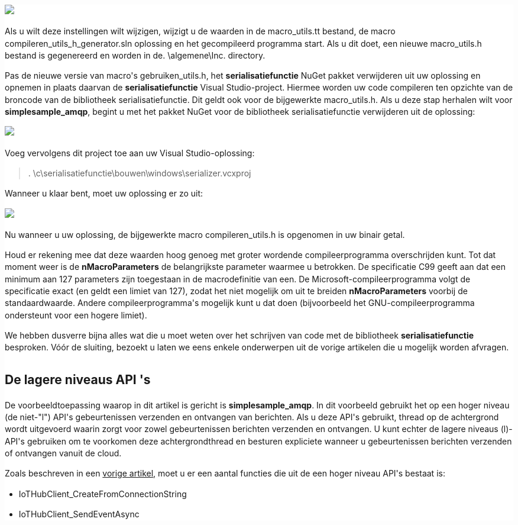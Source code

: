    ![](media/iot-hub-device-sdk-c-serializer/03-nArithmeticCompilerErrors.PNG)

Als u wilt deze instellingen wilt wijzigen, wijzigt u de waarden in de macro\_utils.tt bestand, de macro compileren\_utils\_h\_generator.sln oplossing en het gecompileerd programma start. Als u dit doet, een nieuwe macro\_utils.h bestand is gegenereerd en worden in de. \\algemene\\Inc. directory.

Pas de nieuwe versie van macro's gebruiken\_utils.h, het **serialisatiefunctie** NuGet pakket verwijderen uit uw oplossing en opnemen in plaats daarvan de **serialisatiefunctie** Visual Studio-project. Hiermee worden uw code compileren ten opzichte van de broncode van de bibliotheek serialisatiefunctie. Dit geldt ook voor de bijgewerkte macro\_utils.h. Als u deze stap herhalen wilt voor **simplesample\_amqp**, begint u met het pakket NuGet voor de bibliotheek serialisatiefunctie verwijderen uit de oplossing:

   ![](media/iot-hub-device-sdk-c-serializer/04-serializer-github-package.PNG)

Voeg vervolgens dit project toe aan uw Visual Studio-oplossing:

> . \\c\\serialisatiefunctie\\bouwen\\windows\\serializer.vcxproj

Wanneer u klaar bent, moet uw oplossing er zo uit:

   ![](media/iot-hub-device-sdk-c-serializer/05-serializer-project.PNG)

Nu wanneer u uw oplossing, de bijgewerkte macro compileren\_utils.h is opgenomen in uw binair getal.

Houd er rekening mee dat deze waarden hoog genoeg met groter wordende compileerprogramma overschrijden kunt. Tot dat moment weer is de **nMacroParameters** de belangrijkste parameter waarmee u betrokken. De specificatie C99 geeft aan dat een minimum aan 127 parameters zijn toegestaan in de macrodefinitie van een. De Microsoft-compileerprogramma volgt de specificatie exact (en geldt een limiet van 127), zodat het niet mogelijk om uit te breiden **nMacroParameters** voorbij de standaardwaarde. Andere compileerprogramma's mogelijk kunt u dat doen (bijvoorbeeld het GNU-compileerprogramma ondersteunt voor een hogere limiet).

We hebben dusverre bijna alles wat die u moet weten over het schrijven van code met de bibliotheek **serialisatiefunctie** besproken. Vóór de sluiting, bezoekt u laten we eens enkele onderwerpen uit de vorige artikelen die u mogelijk worden afvragen.

## <a name="the-lower-level-apis"></a>De lagere niveaus API 's

De voorbeeldtoepassing waarop in dit artikel is gericht is **simplesample\_amqp**. In dit voorbeeld gebruikt het op een hoger niveau (de niet-"l") API's gebeurtenissen verzenden en ontvangen van berichten. Als u deze API's gebruikt, thread op de achtergrond wordt uitgevoerd waarin zorgt voor zowel gebeurtenissen berichten verzenden en ontvangen. U kunt echter de lagere niveaus (l)-API's gebruiken om te voorkomen deze achtergrondthread en besturen expliciete wanneer u gebeurtenissen berichten verzenden of ontvangen vanuit de cloud.

Zoals beschreven in een [vorige artikel](iot-hub-device-sdk-c-iothubclient.md), moet u er een aantal functies die uit de een hoger niveau API's bestaat is:

-   IoTHubClient\_CreateFromConnectionString

-   IoTHubClient\_SendEventAsync
